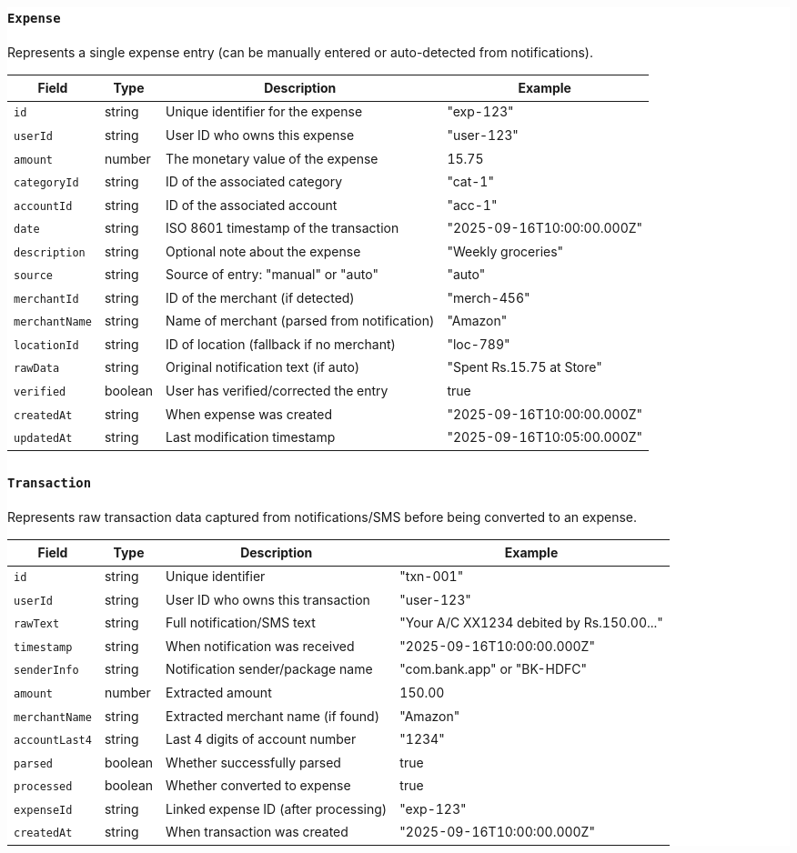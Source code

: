 ### `Expense`

Represents a single expense entry (can be manually entered or auto-detected from notifications).

| Field         | Type   | Description                             | Example                  |
|---------------|--------|-----------------------------------------|--------------------------|
| `id`          | string | Unique identifier for the expense       | "exp-123"                |
| `userId`      | string | User ID who owns this expense          | "user-123"               |
| `amount`      | number | The monetary value of the expense       | 15.75                    |
| `categoryId`  | string | ID of the associated category           | "cat-1"                  |
| `accountId`   | string | ID of the associated account           | "acc-1"                  |
| `date`        | string | ISO 8601 timestamp of the transaction   | "2025-09-16T10:00:00.000Z" |
| `description` | string | Optional note about the expense         | "Weekly groceries"       |
| `source`      | string | Source of entry: "manual" or "auto"     | "auto"                   |
| `merchantId`  | string | ID of the merchant (if detected)        | "merch-456"              |
| `merchantName` | string | Name of merchant (parsed from notification) | "Amazon"          |
| `locationId`  | string | ID of location (fallback if no merchant)| "loc-789"               |
| `rawData`     | string | Original notification text (if auto)    | "Spent Rs.15.75 at Store"|
| `verified`    | boolean| User has verified/corrected the entry   | true                     |
| `createdAt`   | string | When expense was created                | "2025-09-16T10:00:00.000Z" |
| `updatedAt`   | string | Last modification timestamp             | "2025-09-16T10:05:00.000Z" |

### `Transaction`

Represents raw transaction data captured from notifications/SMS before being converted to an expense.

| Field          | Type   | Description                              | Example                  |
|----------------|--------|------------------------------------------|--------------------------|
| `id`           | string | Unique identifier                        | "txn-001"                |
| `userId`       | string | User ID who owns this transaction       | "user-123"               |
| `rawText`      | string | Full notification/SMS text               | "Your A/C XX1234 debited by Rs.150.00..." |
| `timestamp`    | string | When notification was received           | "2025-09-16T10:00:00.000Z" |
| `senderInfo`   | string | Notification sender/package name         | "com.bank.app" or "BK-HDFC"|
| `amount`       | number | Extracted amount                         | 150.00                   |
| `merchantName` | string | Extracted merchant name (if found)       | "Amazon"                 |
| `accountLast4` | string | Last 4 digits of account number          | "1234"                   |
| `parsed`       | boolean| Whether successfully parsed              | true                     |
| `processed`    | boolean| Whether converted to expense             | true                     |
| `expenseId`    | string | Linked expense ID (after processing)     | "exp-123"                |
| `createdAt`    | string | When transaction was created             | "2025-09-16T10:00:00.000Z" |
